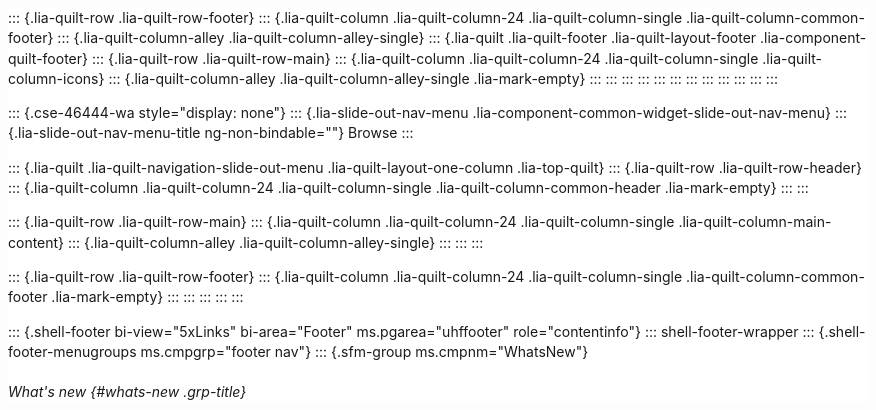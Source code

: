 ::: {.lia-quilt-row .lia-quilt-row-footer}
::: {.lia-quilt-column .lia-quilt-column-24 .lia-quilt-column-single .lia-quilt-column-common-footer}
::: {.lia-quilt-column-alley .lia-quilt-column-alley-single}
::: {.lia-quilt .lia-quilt-footer .lia-quilt-layout-footer .lia-component-quilt-footer}
::: {.lia-quilt-row .lia-quilt-row-main}
::: {.lia-quilt-column .lia-quilt-column-24 .lia-quilt-column-single .lia-quilt-column-icons}
::: {.lia-quilt-column-alley .lia-quilt-column-alley-single .lia-mark-empty}
:::
:::
:::
:::
:::
:::
:::
:::
:::
:::
:::
:::

::: {.cse-46444-wa style="display: none"}
::: {.lia-slide-out-nav-menu .lia-component-common-widget-slide-out-nav-menu}
::: {.lia-slide-out-nav-menu-title ng-non-bindable=""}
Browse
:::

::: {.lia-quilt .lia-quilt-navigation-slide-out-menu .lia-quilt-layout-one-column .lia-top-quilt}
::: {.lia-quilt-row .lia-quilt-row-header}
::: {.lia-quilt-column .lia-quilt-column-24 .lia-quilt-column-single .lia-quilt-column-common-header .lia-mark-empty}
:::
:::

::: {.lia-quilt-row .lia-quilt-row-main}
::: {.lia-quilt-column .lia-quilt-column-24 .lia-quilt-column-single .lia-quilt-column-main-content}
::: {.lia-quilt-column-alley .lia-quilt-column-alley-single}
:::
:::
:::

::: {.lia-quilt-row .lia-quilt-row-footer}
::: {.lia-quilt-column .lia-quilt-column-24 .lia-quilt-column-single .lia-quilt-column-common-footer .lia-mark-empty}
:::
:::
:::
:::
:::

::: {.shell-footer bi-view="5xLinks" bi-area="Footer" ms.pgarea="uhffooter" role="contentinfo"}
::: shell-footer-wrapper
::: {.shell-footer-menugroups ms.cmpgrp="footer nav"}
::: {.sfm-group ms.cmpnm="WhatsNew"}
###### What\'s new  {#whats-new .grp-title}
